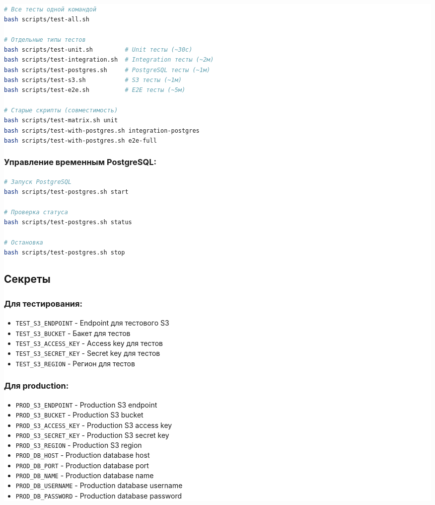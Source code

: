 ```bash
# Все тесты одной командой
bash scripts/test-all.sh

# Отдельные типы тестов
bash scripts/test-unit.sh         # Unit тесты (~30с)
bash scripts/test-integration.sh  # Integration тесты (~2м)
bash scripts/test-postgres.sh     # PostgreSQL тесты (~1м)
bash scripts/test-s3.sh           # S3 тесты (~1м)
bash scripts/test-e2e.sh          # E2E тесты (~5м)

# Старые скрипты (совместимость)
bash scripts/test-matrix.sh unit
bash scripts/test-with-postgres.sh integration-postgres
bash scripts/test-with-postgres.sh e2e-full
```

### Управление временным PostgreSQL:

```bash
# Запуск PostgreSQL
bash scripts/test-postgres.sh start

# Проверка статуса
bash scripts/test-postgres.sh status

# Остановка
bash scripts/test-postgres.sh stop
```

## Секреты

### Для тестирования:
- `TEST_S3_ENDPOINT` - Endpoint для тестового S3
- `TEST_S3_BUCKET` - Бакет для тестов
- `TEST_S3_ACCESS_KEY` - Access key для тестов
- `TEST_S3_SECRET_KEY` - Secret key для тестов
- `TEST_S3_REGION` - Регион для тестов

### Для production:
- `PROD_S3_ENDPOINT` - Production S3 endpoint
- `PROD_S3_BUCKET` - Production S3 bucket
- `PROD_S3_ACCESS_KEY` - Production S3 access key
- `PROD_S3_SECRET_KEY` - Production S3 secret key
- `PROD_S3_REGION` - Production S3 region
- `PROD_DB_HOST` - Production database host
- `PROD_DB_PORT` - Production database port
- `PROD_DB_NAME` - Production database name
- `PROD_DB_USERNAME` - Production database username
- `PROD_DB_PASSWORD` - Production database password
